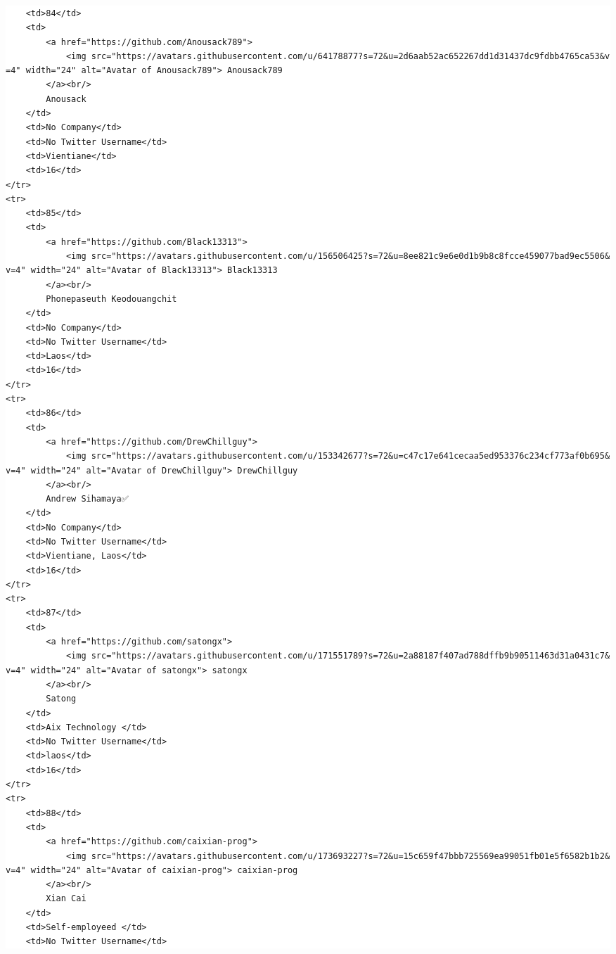 		<td>84</td>
		<td>
			<a href="https://github.com/Anousack789">
				<img src="https://avatars.githubusercontent.com/u/64178877?s=72&u=2d6aab52ac652267dd1d31437dc9fdbb4765ca53&v=4" width="24" alt="Avatar of Anousack789"> Anousack789
			</a><br/>
			Anousack
		</td>
		<td>No Company</td>
		<td>No Twitter Username</td>
		<td>Vientiane</td>
		<td>16</td>
	</tr>
	<tr>
		<td>85</td>
		<td>
			<a href="https://github.com/Black13313">
				<img src="https://avatars.githubusercontent.com/u/156506425?s=72&u=8ee821c9e6e0d1b9b8c8fcce459077bad9ec5506&v=4" width="24" alt="Avatar of Black13313"> Black13313
			</a><br/>
			Phonepaseuth Keodouangchit
		</td>
		<td>No Company</td>
		<td>No Twitter Username</td>
		<td>Laos</td>
		<td>16</td>
	</tr>
	<tr>
		<td>86</td>
		<td>
			<a href="https://github.com/DrewChillguy">
				<img src="https://avatars.githubusercontent.com/u/153342677?s=72&u=c47c17e641cecaa5ed953376c234cf773af0b695&v=4" width="24" alt="Avatar of DrewChillguy"> DrewChillguy
			</a><br/>
			Andrew Sihamaya✅
		</td>
		<td>No Company</td>
		<td>No Twitter Username</td>
		<td>Vientiane, Laos</td>
		<td>16</td>
	</tr>
	<tr>
		<td>87</td>
		<td>
			<a href="https://github.com/satongx">
				<img src="https://avatars.githubusercontent.com/u/171551789?s=72&u=2a88187f407ad788dffb9b90511463d31a0431c7&v=4" width="24" alt="Avatar of satongx"> satongx
			</a><br/>
			Satong
		</td>
		<td>Aix Technology </td>
		<td>No Twitter Username</td>
		<td>laos</td>
		<td>16</td>
	</tr>
	<tr>
		<td>88</td>
		<td>
			<a href="https://github.com/caixian-prog">
				<img src="https://avatars.githubusercontent.com/u/173693227?s=72&u=15c659f47bbb725569ea99051fb01e5f6582b1b2&v=4" width="24" alt="Avatar of caixian-prog"> caixian-prog
			</a><br/>
			Xian Cai
		</td>
		<td>Self-employeed </td>
		<td>No Twitter Username</td>